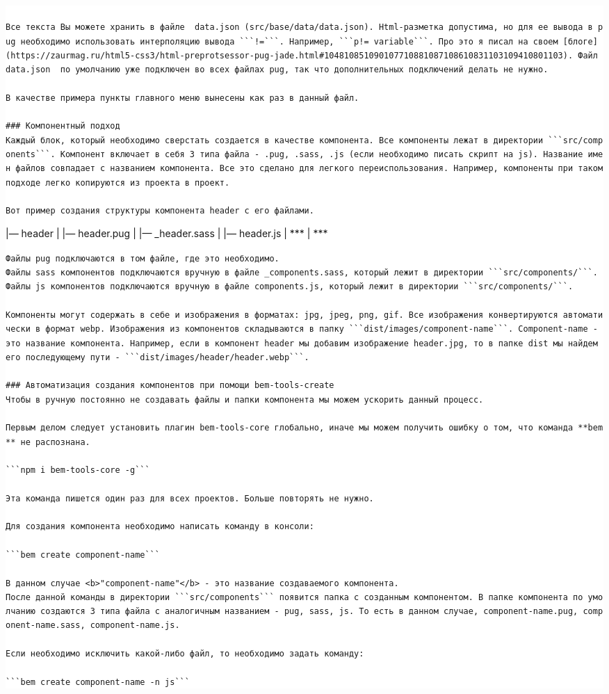 ```

Все текста Вы можете хранить в файле  data.json (src/base/data/data.json). Html-разметка допустима, но для ее вывода в pug необходимо использовать интерполяцию вывода ```!=```. Например, ```p!= variable```. Про это я писал на своем [блоге](https://zaurmag.ru/html5-css3/html-preprotsessor-pug-jade.html#104810851090107710881087108610831103109410801103). Файл data.json  по умолчанию уже подключен во всех файлах pug, так что дополнительных подключений делать не нужно. 

В качестве примера пункты главного меню вынесены как раз в данный файл. 

### Компонентный подход
Каждый блок, который необходимо сверстать создается в качестве компонента. Все компоненты лежат в директории ```src/components```. Компонент включает в себя 3 типа файла - .pug, .sass, .js (если необходимо писать скрипт на js). Название имен файлов совпадает с названием компонента. Все это сделано для легкого переиспользования. Например, компоненты при таком подходе легко копируются из проекта в проект.

Вот пример создания структуры компонента header с его файлами.

```
|— header
|   |— header.pug
|   |— _header.sass
|   |— header.js
| ***
| ***
```
Файлы pug подключаются в том файле, где это необходимо.
Файлы sass компонентов подключаются вручную в файле _components.sass, который лежит в директории ```src/components/```.
Файлы js компонентов подключаются вручную в файле components.js, который лежит в директории ```src/components/```. 

Компоненты могут содержать в себе и изображения в форматах: jpg, jpeg, png, gif. Все изображения конвертируются автоматически в формат webp. Изображения из компонентов складываются в папку ```dist/images/component-name```. Component-name - это название компонента. Например, если в компонент header мы добавим изображение header.jpg, то в папке dist мы найдем его последующему пути - ```dist/images/header/header.webp```.

### Автоматизация создания компонентов при помощи bem-tools-create
Чтобы в ручную постоянно не создавать файлы и папки компонента мы можем ускорить данный процесс. 

Первым делом следует установить плагин bem-tools-core глобально, иначе мы можем получить ошибку о том, что команда **bem** не распознана.

```npm i bem-tools-core -g```

Эта команда пишется один раз для всех проектов. Больше повторять не нужно.

Для создания компонента необходимо написать команду в консоли:

```bem create component-name```

В данном случае <b>"component-name"</b> - это название создаваемого компонента.
После данной команды в директории ```src/components``` появится папка с созданным компонентом. В папке компонента по умолчанию создаются 3 типа файла с аналогичным названием - pug, sass, js. То есть в данном случае, component-name.pug, component-name.sass, component-name.js.

Если необходимо исключить какой-либо файл, то необходимо задать команду:

```bem create component-name -n js```
```